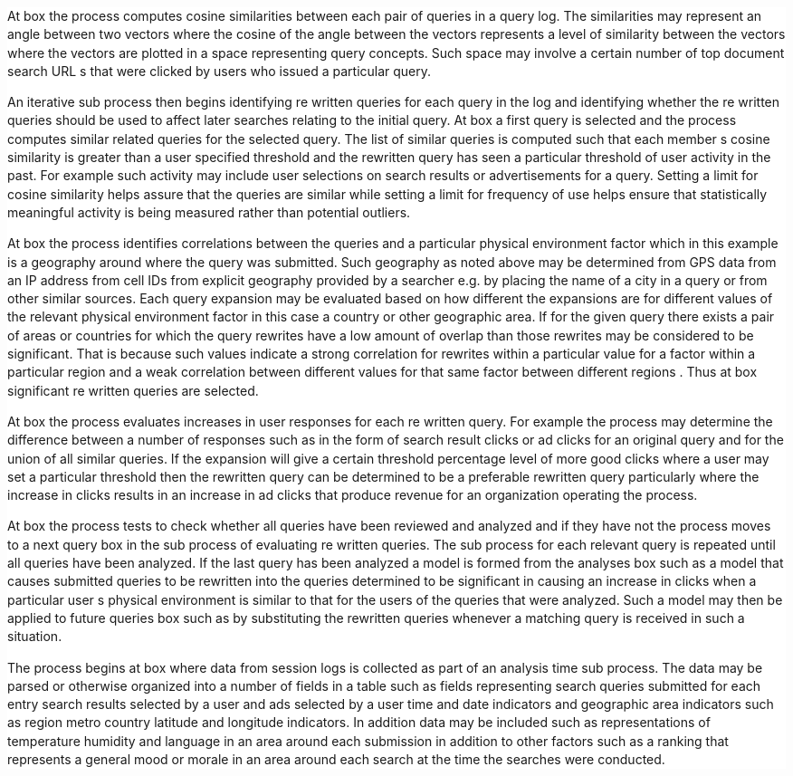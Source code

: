 At box the process computes cosine similarities between each pair of queries in a query log. The similarities may represent an angle between two vectors where the cosine of the angle between the vectors represents a level of similarity between the vectors where the vectors are plotted in a space representing query concepts. Such space may involve a certain number of top document search URL s that were clicked by users who issued a particular query.

An iterative sub process then begins identifying re written queries for each query in the log and identifying whether the re written queries should be used to affect later searches relating to the initial query. At box a first query is selected and the process computes similar related queries for the selected query. The list of similar queries is computed such that each member s cosine similarity is greater than a user specified threshold and the rewritten query has seen a particular threshold of user activity in the past. For example such activity may include user selections on search results or advertisements for a query. Setting a limit for cosine similarity helps assure that the queries are similar while setting a limit for frequency of use helps ensure that statistically meaningful activity is being measured rather than potential outliers.

At box the process identifies correlations between the queries and a particular physical environment factor which in this example is a geography around where the query was submitted. Such geography as noted above may be determined from GPS data from an IP address from cell IDs from explicit geography provided by a searcher e.g. by placing the name of a city in a query or from other similar sources. Each query expansion may be evaluated based on how different the expansions are for different values of the relevant physical environment factor in this case a country or other geographic area. If for the given query there exists a pair of areas or countries for which the query rewrites have a low amount of overlap than those rewrites may be considered to be significant. That is because such values indicate a strong correlation for rewrites within a particular value for a factor within a particular region and a weak correlation between different values for that same factor between different regions . Thus at box significant re written queries are selected.

At box the process evaluates increases in user responses for each re written query. For example the process may determine the difference between a number of responses such as in the form of search result clicks or ad clicks for an original query and for the union of all similar queries. If the expansion will give a certain threshold percentage level of more good clicks where a user may set a particular threshold then the rewritten query can be determined to be a preferable rewritten query particularly where the increase in clicks results in an increase in ad clicks that produce revenue for an organization operating the process.

At box the process tests to check whether all queries have been reviewed and analyzed and if they have not the process moves to a next query box in the sub process of evaluating re written queries. The sub process for each relevant query is repeated until all queries have been analyzed. If the last query has been analyzed a model is formed from the analyses box such as a model that causes submitted queries to be rewritten into the queries determined to be significant in causing an increase in clicks when a particular user s physical environment is similar to that for the users of the queries that were analyzed. Such a model may then be applied to future queries box such as by substituting the rewritten queries whenever a matching query is received in such a situation.

The process begins at box where data from session logs is collected as part of an analysis time sub process. The data may be parsed or otherwise organized into a number of fields in a table such as fields representing search queries submitted for each entry search results selected by a user and ads selected by a user time and date indicators and geographic area indicators such as region metro country latitude and longitude indicators. In addition data may be included such as representations of temperature humidity and language in an area around each submission in addition to other factors such as a ranking that represents a general mood or morale in an area around each search at the time the searches were conducted.
